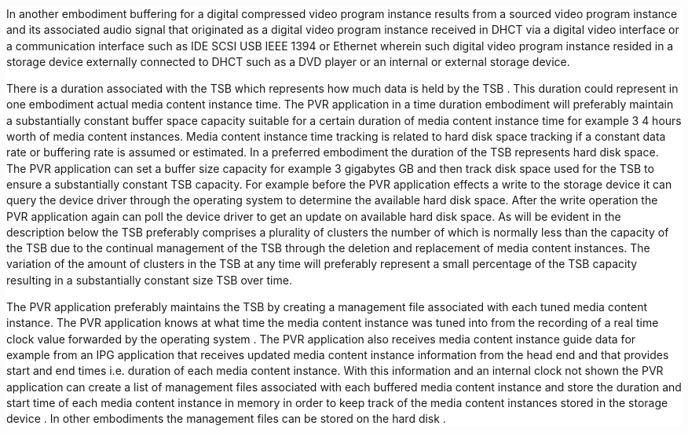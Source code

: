 In another embodiment buffering for a digital compressed video program instance results from a sourced video program instance and its associated audio signal that originated as a digital video program instance received in DHCT via a digital video interface or a communication interface such as IDE SCSI USB IEEE 1394 or Ethernet wherein such digital video program instance resided in a storage device externally connected to DHCT such as a DVD player or an internal or external storage device.

There is a duration associated with the TSB which represents how much data is held by the TSB . This duration could represent in one embodiment actual media content instance time. The PVR application in a time duration embodiment will preferably maintain a substantially constant buffer space capacity suitable for a certain duration of media content instance time for example 3 4 hours worth of media content instances. Media content instance time tracking is related to hard disk space tracking if a constant data rate or buffering rate is assumed or estimated. In a preferred embodiment the duration of the TSB represents hard disk space. The PVR application can set a buffer size capacity for example 3 gigabytes GB and then track disk space used for the TSB to ensure a substantially constant TSB capacity. For example before the PVR application effects a write to the storage device it can query the device driver through the operating system to determine the available hard disk space. After the write operation the PVR application again can poll the device driver to get an update on available hard disk space. As will be evident in the description below the TSB preferably comprises a plurality of clusters the number of which is normally less than the capacity of the TSB due to the continual management of the TSB through the deletion and replacement of media content instances. The variation of the amount of clusters in the TSB at any time will preferably represent a small percentage of the TSB capacity resulting in a substantially constant size TSB over time.

The PVR application preferably maintains the TSB by creating a management file associated with each tuned media content instance. The PVR application knows at what time the media content instance was tuned into from the recording of a real time clock value forwarded by the operating system . The PVR application also receives media content instance guide data for example from an IPG application that receives updated media content instance information from the head end and that provides start and end times i.e. duration of each media content instance. With this information and an internal clock not shown the PVR application can create a list of management files associated with each buffered media content instance and store the duration and start time of each media content instance in memory in order to keep track of the media content instances stored in the storage device . In other embodiments the management files can be stored on the hard disk .
